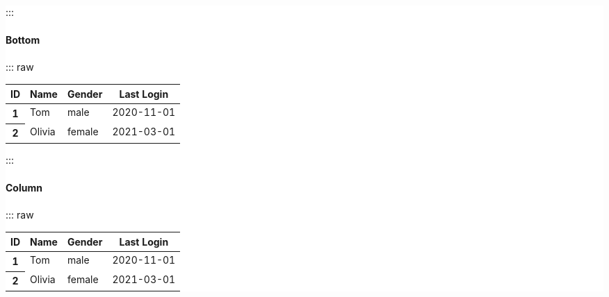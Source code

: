 </table>

:::

#### Bottom

::: raw

<table class="n-table n-table-border:bottom my:4">
  <thead>
    <tr>
      <th scope="col">ID</th>
      <th scope="col">Name</th>
      <th scope="col">Gender</th>
      <th scope="col">Last Login</th>
    </tr>
  </thead>
  <tbody>
    <tr>
      <th scope="row">1</th>
      <td>Tom</td>
      <td>male</td>
      <td>2020-11-01</td>
    </tr>
    <tr>
      <th scope="row">2</th>
      <td>Olivia</td>
      <td>female</td>
      <td>2021-03-01</td>
    </tr>
  </tbody>
</table>

:::

#### Column

::: raw

<table class="n-table n-table-border:column my:4">
  <thead>
    <tr>
      <th scope="col">ID</th>
      <th scope="col">Name</th>
      <th scope="col">Gender</th>
      <th scope="col">Last Login</th>
    </tr>
  </thead>
  <tbody>
    <tr>
      <th scope="row">1</th>
      <td>Tom</td>
      <td>male</td>
      <td>2020-11-01</td>
    </tr>
    <tr>
      <th scope="row">2</th>
      <td>Olivia</td>
      <td>female</td>
      <td>2021-03-01</td>
    </tr>
  </tbody>
</table>
